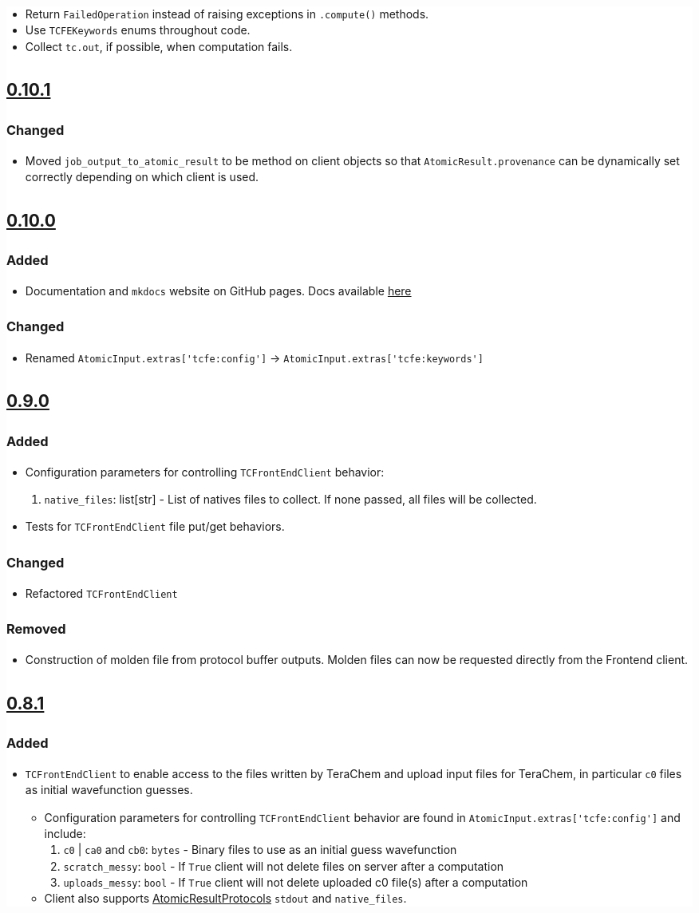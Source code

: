 - Return `FailedOperation` instead of raising exceptions in `.compute()` methods.
- Use `TCFEKeywords` enums throughout code.
- Collect `tc.out`, if possible, when computation fails.

## [0.10.1]

### Changed

- Moved `job_output_to_atomic_result` to be method on client objects so that `AtomicResult.provenance` can be dynamically set correctly depending on which client is used.

## [0.10.0]

### Added

- Documentation and `mkdocs` website on GitHub pages. Docs available [here](https://mtzgroup.github.io/tcpb-client/)

### Changed

- Renamed `AtomicInput.extras['tcfe:config']` -> `AtomicInput.extras['tcfe:keywords']`

## [0.9.0]

### Added

- Configuration parameters for controlling `TCFrontEndClient` behavior:

  1. `native_files`: list[str] - List of natives files to collect. If none passed, all files will be collected.

- Tests for `TCFrontEndClient` file put/get behaviors.

### Changed

- Refactored `TCFrontEndClient`

### Removed

- Construction of molden file from protocol buffer outputs. Molden files can now be requested directly from the Frontend client.

## [0.8.1]

### Added

- `TCFrontEndClient` to enable access to the files written by TeraChem and upload input files for TeraChem, in particular `c0` files as initial wavefunction guesses.

  - Configuration parameters for controlling `TCFrontEndClient` behavior are
    found in `AtomicInput.extras['tcfe:config']` and include:
    1. `c0` | `ca0` and `cb0`: `bytes` - Binary files to use as an initial guess
       wavefunction
    2. `scratch_messy`: `bool` - If `True` client will not delete files on server
       after a computation
    3. `uploads_messy`: `bool` - If `True` client will not delete uploaded c0
       file(s) after a computation
  - Client also supports [AtomicResultProtocols](https://github.com/MolSSI/QCElemental/blob/cabec4a7d1095b656320f2c842f0e132149e4bd1/qcelemental/models/results.py#L538) `stdout` and `native_files`.


[unreleased]: https://github.com/mtzgroup/tcpb-client/compare/0.14.2...HEAD
[0.14.2]: https://github.com/mtzgroup/tcpb-client/releases/tag/0.14.2
[0.14.1]: https://github.com/mtzgroup/tcpb-client/releases/tag/0.14.1
[0.14.0]: https://github.com/mtzgroup/tcpb-client/releases/tag/0.14.0
[0.13.2]: https://github.com/mtzgroup/tcpb-client/releases/tag/0.13.2
[0.13.1]: https://github.com/mtzgroup/tcpb-client/releases/tag/0.13.1
[0.13.0]: https://github.com/mtzgroup/tcpb-client/releases/tag/0.13.0
[0.12.1]: https://github.com/mtzgroup/tcpb-client/releases/tag/0.12.1
[0.12.0]: https://github.com/mtzgroup/tcpb-client/releases/tag/0.12.0
[0.11.0]: https://github.com/mtzgroup/tcpb-client/releases/tag/0.11.0
[0.10.1]: https://github.com/mtzgroup/tcpb-client/releases/tag/0.10.1
[0.10.0]: https://github.com/mtzgroup/tcpb-client/releases/tag/0.10.0
[0.9.0]: https://github.com/mtzgroup/tcpb-client/releases/tag/0.9.0
[0.8.1]: https://github.com/mtzgroup/tcpb-client/releases/tag/0.8.1
[0.8.0]: https://github.com/mtzgroup/tcpb-client/releases/tag/0.8.0
[0.7.2]: https://github.com/mtzgroup/tcpb-client/releases/tag/0.7.2
[0.7.1]: https://github.com/mtzgroup/tcpb-client/releases/tag/0.7.1
[0.7.0]: https://github.com/mtzgroup/tcpb-client/releases/tag/0.7.0
[r0.6.0]: https://github.com/mtzgroup/tcpb-client/releases/tag/r0.6.0
[r0.5.3]: https://github.com/mtzgroup/tcpb-client/releases/tag/r0.5.3
[r0.5.2]: https://github.com/mtzgroup/tcpb-client/releases/tag/r0.5.2
[r0.5.1]: https://github.com/mtzgroup/tcpb-client/releases/tag/r0.5.1
[r0.5.0]: https://github.com/mtzgroup/tcpb-client/releases/tag/r0.5.0
[r0.4.1]: https://github.com/mtzgroup/tcpb-client/releases/tag/r0.4.1
[r0.4.0]: https://github.com/mtzgroup/tcpb-client/releases/tag/r0.4.0
[r0.3.0]: https://github.com/mtzgroup/tcpb-client/releases/tag/r0.3.0
[r0.2.0]: https://github.com/mtzgroup/tcpb-client/releases/tag/r0.2.0